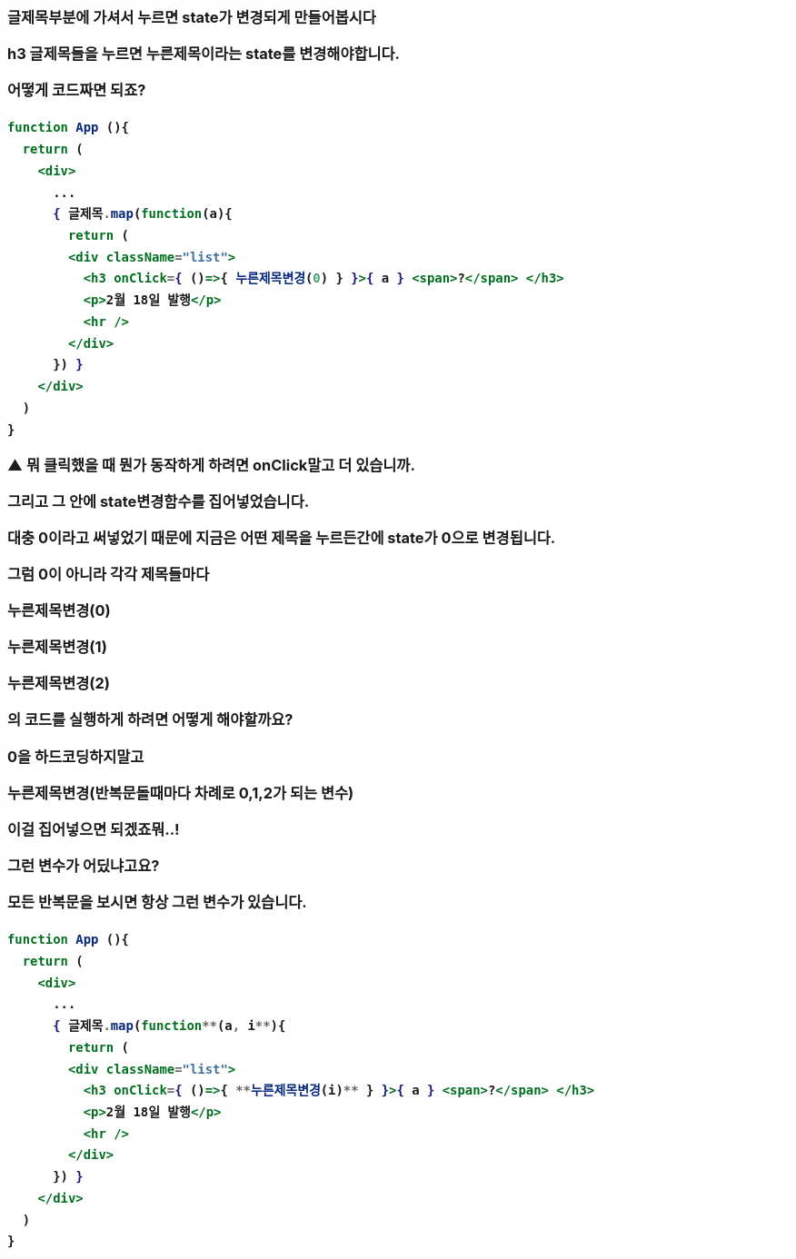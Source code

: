 **<h3> 글제목부분에 가셔서 누르면 state가 변경되게 만들어봅시다**

h3 글제목들을 누르면 누른제목이라는 state를 변경해야합니다.

어떻게 코드짜면 되죠?

```jsx
function App (){
  return (
    <div>
      ...
      { 글제목.map(function(a){
        return (
        <div className="list">
          <h3 onClick={ ()=>{ 누른제목변경(0) } }>{ a } <span>?</span> </h3>
          <p>2월 18일 발행</p>
          <hr />
        </div>
      }) }
    </div>
  )
}
```

▲ 뭐 클릭했을 때 뭔가 동작하게 하려면 onClick말고 더 있습니까.

그리고 그 안에 state변경함수를 집어넣었습니다.

대충 0이라고 써넣었기 때문에 지금은 **어떤 제목을 누르든간에 state가 0으로 변경**됩니다.

그럼 0이 아니라 각각 제목들마다

**누른제목변경(0)**

**누른제목변경(1)**

**누른제목변경(2)**

의 코드를 실행하게 하려면 어떻게 해야할까요?

0을 하드코딩하지말고

**누른제목변경(반복문돌때마다 차례로 0,1,2가 되는 변수)**

이걸 집어넣으면 되겠죠뭐..!

그런 변수가 어딨냐고요?

모든 반복문을 보시면 항상 그런 변수가 있습니다.

```jsx
function App (){
  return (
    <div>
      ...
      { 글제목.map(function**(a, i**){
        return (
        <div className="list">
          <h3 onClick={ ()=>{ **누른제목변경(i)** } }>{ a } <span>?</span> </h3>
          <p>2월 18일 발행</p>
          <hr />
        </div>
      }) }
    </div>
  )
}
```
